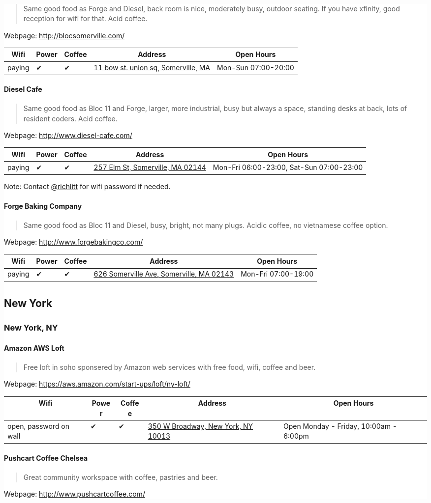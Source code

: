 > Same good food as Forge and Diesel, back room is nice, moderately busy, outdoor seating. If you have xfinity, good reception for wifi for that. Acid coffee.

Webpage: http://blocsomerville.com/

Wifi | Power | Coffee | Address | Open Hours
---- | ----- | ------ | ------- | ----------
paying | ✔ | ✔ | [11 bow st. union sq, Somerville, MA](https://goo.gl/maps/eytUQsvC6sB2) | Mon-Sun 07:00-20:00

#### Diesel Cafe

> Same good food as Bloc 11 and Forge, larger, more industrial, busy but always a space, standing desks at back, lots of resident coders. Acid coffee.

Webpage: http://www.diesel-cafe.com/

Wifi | Power | Coffee | Address | Open Hours
---- | ----- | ------ | ------- | ----------
paying | ✔ | ✔ | [257 Elm St, Somerville, MA 02144](https://goo.gl/maps/a8i57bKwvDz) | Mon-Fri 06:00-23:00, Sat-Sun 07:00-23:00

Note: Contact [@richlitt](https://twitter.com/richlitt) for wifi password if needed.

#### Forge Baking Company

> Same good food as Bloc 11 and Diesel, busy, bright, not many plugs. Acidic coffee, no vietnamese coffee option.

Webpage: http://www.forgebakingco.com/

Wifi | Power | Coffee | Address | Open Hours
---- | ----- | ------ | ------- | ----------
paying | ✔ | ✔ | [626 Somerville Ave, Somerville, MA 02143](https://goo.gl/maps/gKjnLGtTYE62) | Mon-Fri 07:00-19:00

## New York <a id="new-york"></a>

### New York, NY <a id="new-york-ny"></a>

#### Amazon AWS Loft

> Free loft in soho sponsered by Amazon web services with free food, wifi, coffee and beer.

Webpage: https://aws.amazon.com/start-ups/loft/ny-loft/

Wifi | Power | Coffee | Address | Open Hours
---- | ----- | -------| ------- | ----------
open, password on wall | ✔ | ✔ | [350 W Broadway, New York, NY 10013](https://goo.gl/maps/ZW3sm9LDkJm) | Open Monday - Friday, 10:00am - 6:00pm |

#### Pushcart Coffee Chelsea

> Great community workspace with coffee, pastries and beer.

Webpage: http://www.pushcartcoffee.com/
